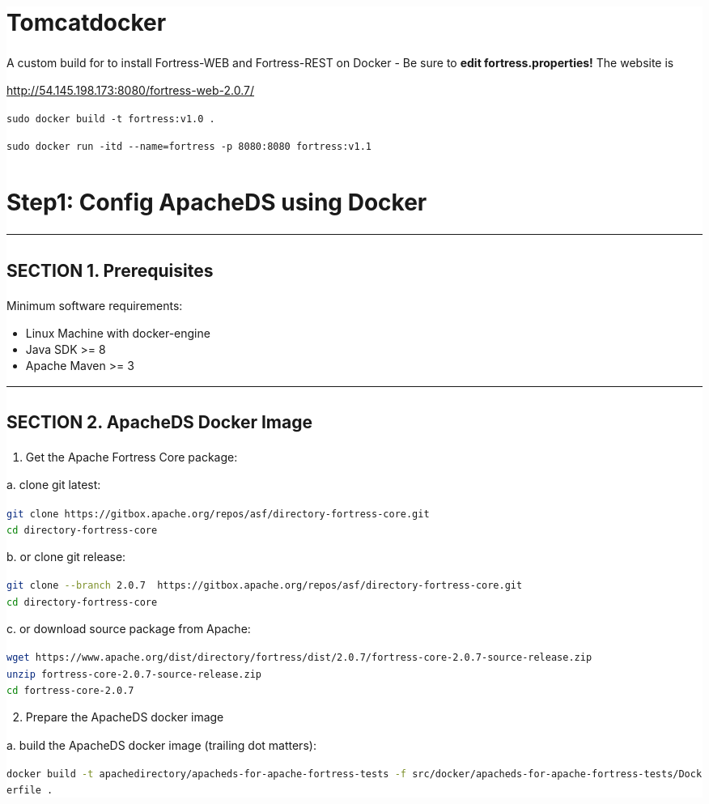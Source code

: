 # Tomcatdocker
A custom build for to install Fortress-WEB and Fortress-REST on Docker - Be sure to **edit fortress.properties!**
The website is

http://54.145.198.173:8080/fortress-web-2.0.7/

`sudo docker build -t fortress:v1.0 .`

`sudo docker run -itd --name=fortress -p 8080:8080 fortress:v1.1`


# Step1: Config ApacheDS using Docker
-------------------------------------------------------------------------------
## SECTION 1. Prerequisites

Minimum software requirements:
 * Linux Machine with docker-engine
 * Java SDK >= 8
 * Apache Maven >= 3

___________________________________________________________________________________
## SECTION 2. ApacheDS Docker Image

1. Get the Apache Fortress Core package:

a. clone git latest: 

```bash
git clone https://gitbox.apache.org/repos/asf/directory-fortress-core.git
cd directory-fortress-core
```

b. or clone git release: 

```bash
git clone --branch 2.0.7  https://gitbox.apache.org/repos/asf/directory-fortress-core.git
cd directory-fortress-core
```

c. or download source package from Apache: 

```bash
wget https://www.apache.org/dist/directory/fortress/dist/2.0.7/fortress-core-2.0.7-source-release.zip
unzip fortress-core-2.0.7-source-release.zip
cd fortress-core-2.0.7
```

2. Prepare the ApacheDS docker image

a. build the ApacheDS docker image (trailing dot matters):

```bash
docker build -t apachedirectory/apacheds-for-apache-fortress-tests -f src/docker/apacheds-for-apache-fortress-tests/Dockerfile .
```
